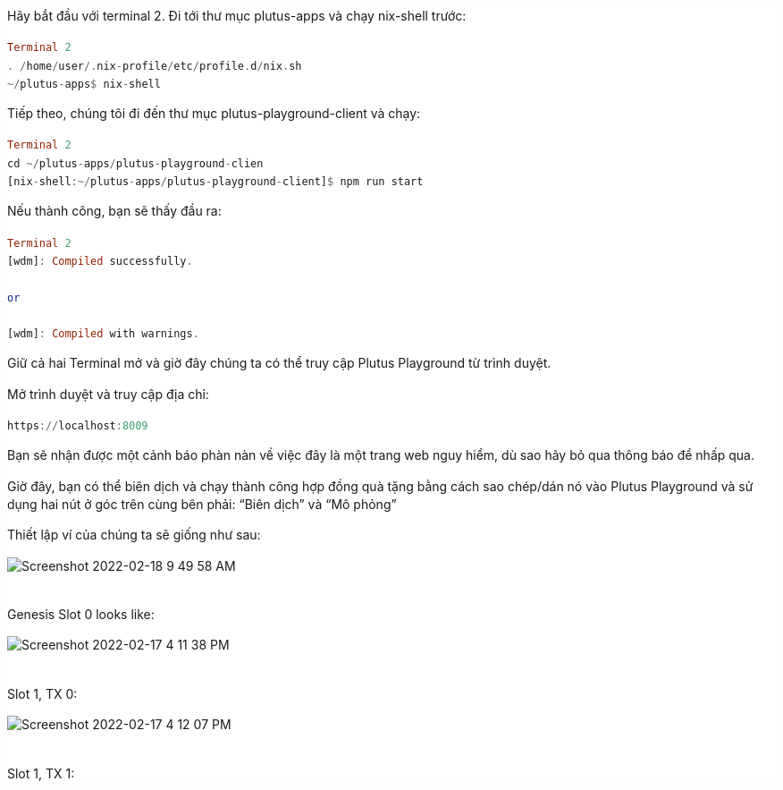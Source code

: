 Hãy bắt đầu với terminal 2. Đi tới thư mục plutus-apps và chạy nix-shell trước:

```haskell
Terminal 2
. /home/user/.nix-profile/etc/profile.d/nix.sh
~/plutus-apps$ nix-shell
```


Tiếp theo, chúng tôi đi đến thư mục plutus-playground-client và chạy:

```haskell
Terminal 2
cd ~/plutus-apps/plutus-playground-clien
[nix-shell:~/plutus-apps/plutus-playground-client]$ npm run start
```

Nếu thành công, bạn sẽ thấy đầu ra:

```haskell
Terminal 2
[wdm]: Compiled successfully.

or

[wdm]: Compiled with warnings.
```

Giữ cả hai Terminal mở và giờ đây chúng ta có thể truy cập Plutus Playground từ trình duyệt.

Mở trình duyệt và truy cập địa chỉ:

```haskell
https://localhost:8009
```

Bạn sẽ nhận được một cảnh báo phàn nàn về việc đây là một trang web nguy hiểm, dù sao hãy bỏ qua thông báo để nhấp qua.

Giờ đây, bạn có thể biên dịch và chạy thành công hợp đồng quà tặng bằng cách sao chép/dán nó vào Plutus Playground và sử dụng hai nút ở góc trên cùng bên phải: “Biên dịch” và “Mô phỏng”

Thiết lập ví của chúng ta sẽ giống như sau:


![Screenshot 2022-02-18 9 49 58 AM](https://user-images.githubusercontent.com/59018247/154706878-d148e873-28d3-44a0-b7f6-91002212f047.png)

<br/>
Genesis Slot 0 looks like:<br/>

![Screenshot 2022-02-17 4 11 38 PM](https://user-images.githubusercontent.com/59018247/154707925-7b82fbb3-5782-4d4a-90d3-524f676d3625.png)

<br/>
Slot 1, TX 0:<br/>

![Screenshot 2022-02-17 4 12 07 PM](https://user-images.githubusercontent.com/59018247/154707978-fe5c81d6-bbbc-4f02-a15a-e50d4e17a6dc.png)
 
<br/>
Slot 1, TX 1:<br/>
